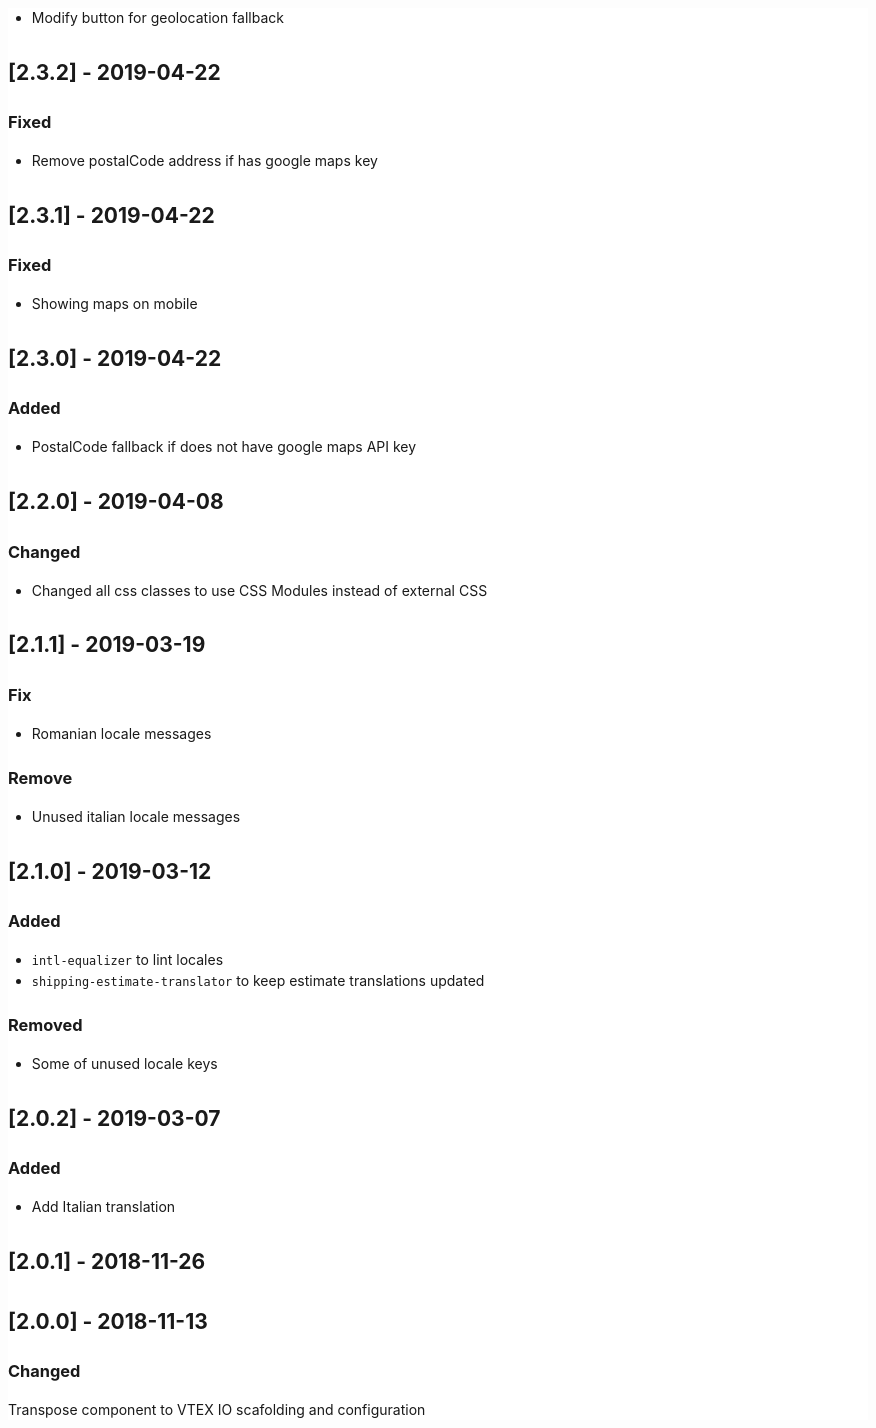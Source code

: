 - Modify button for geolocation fallback

## [2.3.2] - 2019-04-22

### Fixed

- Remove postalCode address if has google maps key

## [2.3.1] - 2019-04-22

### Fixed

- Showing maps on mobile

## [2.3.0] - 2019-04-22

### Added

- PostalCode fallback if does not have google maps API key

## [2.2.0] - 2019-04-08

### Changed

- Changed all css classes to use CSS Modules instead of external CSS

## [2.1.1] - 2019-03-19

### Fix

- Romanian locale messages

### Remove

- Unused italian locale messages

## [2.1.0] - 2019-03-12

### Added

- `intl-equalizer` to lint locales
- `shipping-estimate-translator` to keep estimate translations updated

### Removed

- Some of unused locale keys

## [2.0.2] - 2019-03-07

### Added

- Add Italian translation

## [2.0.1] - 2018-11-26

## [2.0.0] - 2018-11-13

### Changed

Transpose component to VTEX IO scafolding and configuration
